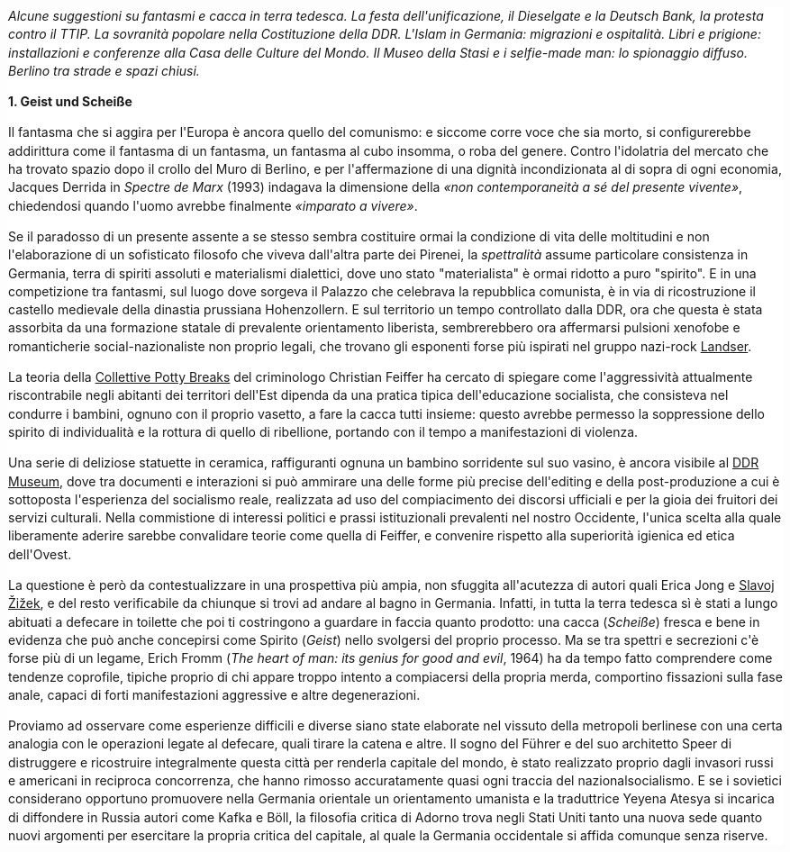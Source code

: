 
*Alcune suggestioni su fantasmi e cacca in terra tedesca. La festa dell'unificazione, il Dieselgate e la Deutsch Bank, la protesta contro il TTIP. La sovranità popolare nella Costituzione della DDR. L'Islam in Germania: migrazioni e ospitalità. Libri e prigione: installazioni e conferenze alla Casa delle Culture del Mondo. Il Museo della Stasi e i selfie-made man: lo spionaggio diffuso. Berlino tra strade e spazi chiusi.*

**1. Geist und Scheiße**

Il fantasma che si aggira per l'Europa è ancora quello del comunismo: e siccome corre voce che sia morto, si configurerebbe addirittura come il fantasma di un fantasma, un fantasma al cubo insomma, o roba del genere. Contro l'idolatria del mercato che ha trovato spazio dopo il crollo del Muro di Berlino, e per l'affermazione di una dignità incondizionata al di sopra di ogni economia, Jacques Derrida in *Spectre de Marx* (1993) indagava la dimensione della *«non contemporaneità a sé del presente vivente»*, chiedendosi quando l'uomo avrebbe finalmente *«imparato a vivere»*.

Se il paradosso di un presente assente a se stesso sembra costituire ormai la condizione di vita delle moltitudini e non l'elaborazione di un sofisticato filosofo che viveva dall'altra parte dei Pirenei, la *spettralità* assume particolare consistenza in Germania, terra di spiriti assoluti e materialismi dialettici, dove uno stato "materialista" è ormai ridotto a puro "spirito". E in una competizione tra fantasmi, sul luogo dove sorgeva il Palazzo che celebrava la repubblica comunista, è in via di ricostruzione il castello medievale della dinastia prussiana Hohenzollern. E sul territorio un tempo controllato dalla DDR, ora che questa è stata assorbita da una formazione statale di prevalente orientamento liberista, sembrerebbero ora affermarsi pulsioni xenofobe e romanticherie social-nazionaliste non proprio legali, che trovano gli esponenti forse più ispirati nel gruppo nazi-rock [Landser](https://www.youtube.com/watch?v=GRqTmXmMg_8).

La teoria della [Collettive Potty Breaks](http://www.independent.co.uk/news/potty-theory-for-east-german-aggression-1108462.html) del criminologo Christian Feiffer ha cercato di spiegare come l'aggressività attualmente riscontrabile negli abitanti dei territori dell'Est dipenda da una pratica tipica dell'educazione socialista, che consisteva nel condurre i bambini, ognuno con il proprio vasetto, a fare la cacca tutti insieme: questo avrebbe permesso la soppressione dello spirito di individualità e la rottura di quello di ribellione, portando con il tempo a manifestazioni di violenza.

Una serie di deliziose statuette in ceramica, raffiguranti ognuna un bambino sorridente sul suo vasino, è ancora visibile al [DDR Museum](http://www.ddr-museum.de/en), dove tra documenti e interazioni si può ammirare una delle forme più precise dell'editing e della post-produzione a cui è sottoposta l'esperienza del socialismo reale, realizzata ad uso del compiacimento dei discorsi ufficiali e per la gioia dei fruitori dei servizi culturali. Nella commistione di interessi politici e prassi istituzionali prevalenti nel nostro Occidente, l'unica scelta alla quale liberamente aderire sarebbe convalidare teorie come quella di Feiffer, e convenire rispetto alla superiorità igienica ed etica dell'Ovest.

La questione è però da contestualizzare in una prospettiva più ampia, non sfuggita all'acutezza di autori quali Erica Jong e [Slavoj Žižek](https://www.youtube.com/watch?v=rzXPyCY7jbs), e del resto verificabile da chiunque si trovi ad andare al bagno in Germania. Infatti, in tutta la terra tedesca sì è stati a lungo abituati a defecare in toilette che poi ti costringono a guardare in faccia quanto prodotto: una cacca (*Scheiße*) fresca e bene in evidenza che può anche concepirsi come Spirito (*Geist*) nello svolgersi del proprio processo. Ma se tra spettri e secrezioni c'è forse più di un legame, Erich Fromm (*The heart of man: its genius for good and evil*, 1964) ha da tempo fatto comprendere come tendenze coprofile, tipiche proprio di chi appare troppo intento a compiacersi della propria merda, comportino fissazioni sulla fase anale, capaci di forti manifestazioni aggressive e altre degenerazioni.

Proviamo ad osservare come esperienze difficili e diverse siano state elaborate nel vissuto della metropoli berlinese con una certa analogia con le operazioni legate al defecare, quali tirare la catena e altre. Il sogno del Führer e del suo architetto Speer di distruggere e ricostruire integralmente questa città per renderla capitale del mondo, è stato realizzato proprio dagli invasori russi e americani in reciproca concorrenza, che hanno rimosso accuratamente quasi ogni traccia del nazionalsocialismo. E se i sovietici considerano opportuno promuovere nella Germania orientale un orientamento umanista e la traduttrice Yeyena Atesya si incarica di diffondere in Russia autori come Kafka e Böll, la filosofia critica di Adorno trova negli Stati Uniti tanto una nuova sede quanto nuovi argomenti per esercitare la propria critica del capitale, al quale la Germania occidentale si affida comunque senza riserve.
